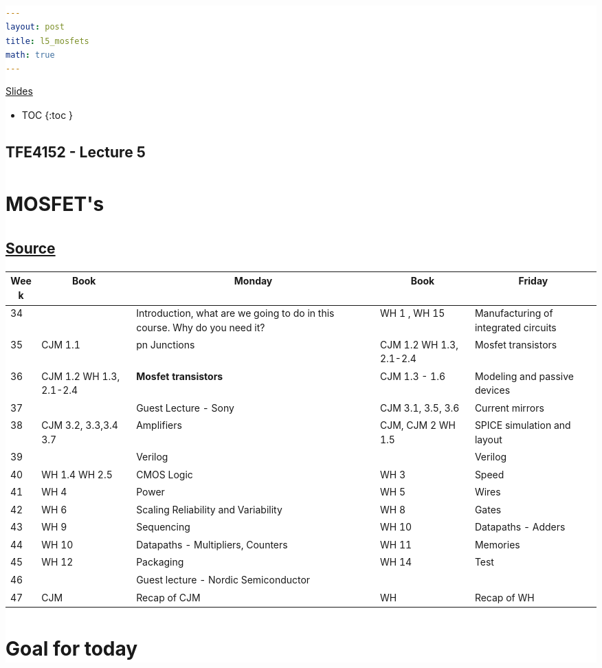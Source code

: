 ```yaml
---
layout: post
title: l5_mosfets
math: true
---
```


[Slides](/dic2021/assets/slides/l5_mosfets.html)





* TOC
{:toc }


## TFE4152 - Lecture 5
# MOSFET's

## [Source](https://github.com/wulffern/dic2021/blob/main/lectures/l5_mosfets.md)


| Week | Book                    | Monday                                                                    | Book                    | Friday                               |
|------|-------------------------|---------------------------------------------------------------------------|-------------------------|--------------------------------------|
| 34   |                         | Introduction, what are we going to do in this course. Why do you need it? | WH 1 , WH 15            | Manufacturing of integrated circuits |
| 35   | CJM 1.1                 | pn Junctions                                                              | CJM 1.2 WH 1.3, 2.1-2.4 | Mosfet transistors                   |
| 36   | CJM 1.2 WH 1.3, 2.1-2.4 | **Mosfet transistors**                                                        | CJM 1.3 - 1.6           | Modeling and passive devices         |
| 37   |                         | Guest Lecture - Sony                                                      | CJM 3.1, 3.5, 3.6       | Current mirrors                      |
| 38   | CJM 3.2, 3.3,3.4 3.7    | Amplifiers                                                                | CJM, CJM 2 WH 1.5       | SPICE simulation  and layout         |
| 39   |                         | Verilog                                                                   |                         | Verilog                              |
| 40   | WH 1.4 WH 2.5           | CMOS Logic                                                                | WH 3                    | Speed                                |
| 41   | WH 4                    | Power                                                                     | WH 5                    | Wires                                |
| 42   | WH 6                    | Scaling Reliability and Variability                                       | WH 8                    | Gates                                |
| 43   | WH 9                    | Sequencing                                                                | WH 10                   | Datapaths - Adders                   |
| 44   | WH 10                   | Datapaths - Multipliers, Counters                                         | WH 11                   | Memories                             |
| 45   | WH 12                   | Packaging                                                                 | WH 14                   | Test                                 |
| 46   |                         | Guest lecture - Nordic Semiconductor                                      |                         |                                      |
| 47   | CJM                     | Recap of CJM                                                              | WH                      | Recap of WH                          |

# Goal for today
